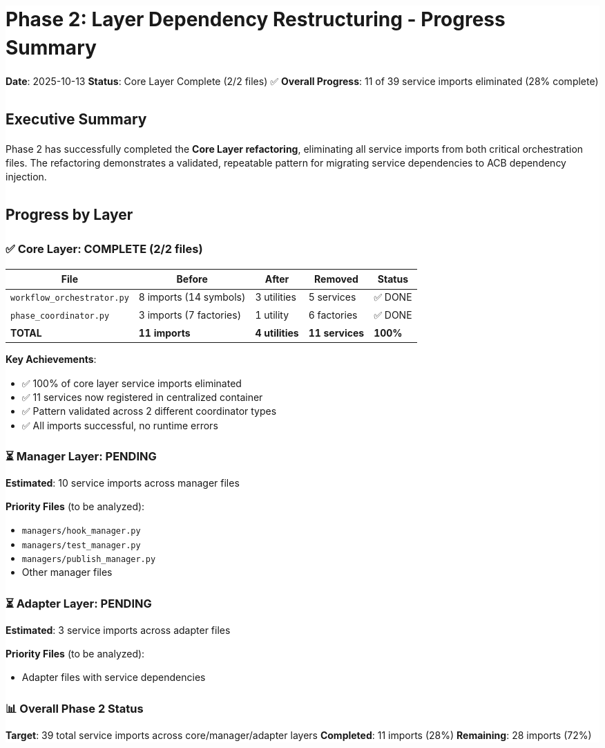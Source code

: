 # Phase 2: Layer Dependency Restructuring - Progress Summary

**Date**: 2025-10-13
**Status**: Core Layer Complete (2/2 files) ✅
**Overall Progress**: 11 of 39 service imports eliminated (28% complete)

## Executive Summary

Phase 2 has successfully completed the **Core Layer refactoring**, eliminating all service imports from both critical orchestration files. The refactoring demonstrates a validated, repeatable pattern for migrating service dependencies to ACB dependency injection.

## Progress by Layer

### ✅ Core Layer: COMPLETE (2/2 files)

| File | Before | After | Removed | Status |
|------|--------|-------|---------|--------|
| `workflow_orchestrator.py` | 8 imports (14 symbols) | 3 utilities | 5 services | ✅ DONE |
| `phase_coordinator.py` | 3 imports (7 factories) | 1 utility | 6 factories | ✅ DONE |
| **TOTAL** | **11 imports** | **4 utilities** | **11 services** | **100%** |

**Key Achievements**:
- ✅ 100% of core layer service imports eliminated
- ✅ 11 services now registered in centralized container
- ✅ Pattern validated across 2 different coordinator types
- ✅ All imports successful, no runtime errors

### ⏳ Manager Layer: PENDING

**Estimated**: 10 service imports across manager files

**Priority Files** (to be analyzed):
- `managers/hook_manager.py`
- `managers/test_manager.py`
- `managers/publish_manager.py`
- Other manager files

### ⏳ Adapter Layer: PENDING

**Estimated**: 3 service imports across adapter files

**Priority Files** (to be analyzed):
- Adapter files with service dependencies

### 📊 Overall Phase 2 Status

**Target**: 39 total service imports across core/manager/adapter layers
**Completed**: 11 imports (28%)
**Remaining**: 28 imports (72%)
